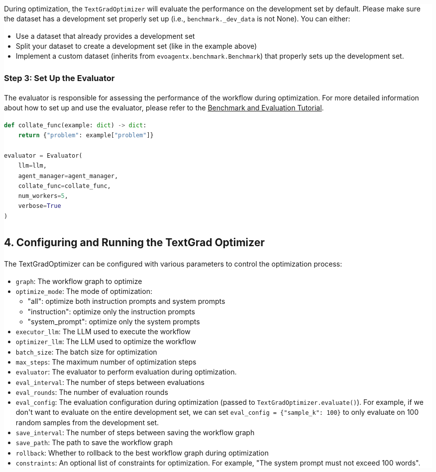 During optimization, the `TextGradOptimizer` will evaluate the performance on the development set by default. Please make sure the dataset has a development set properly set up (i.e., `benchmark._dev_data` is not None). You can either:
   - Use a dataset that already provides a development set
   - Split your dataset to create a development set (like in the example above)
   - Implement a custom dataset (inherits from `evoagentx.benchmark.Benchmark`) that properly sets up the development set. 


### Step 3: Set Up the Evaluator

The evaluator is responsible for assessing the performance of the workflow during optimization. For more detailed information about how to set up and use the evaluator, please refer to the [Benchmark and Evaluation Tutorial](./benchmark_and_evaluation.md).


```python
def collate_func(example: dict) -> dict:
    return {"problem": example["problem"]}

evaluator = Evaluator(
    llm=llm, 
    agent_manager=agent_manager, 
    collate_func=collate_func, 
    num_workers=5, 
    verbose=True
)
```

## 4. Configuring and Running the TextGrad Optimizer

The TextGradOptimizer can be configured with various parameters to control the optimization process:

- `graph`: The workflow graph to optimize
- `optimize_mode`: The mode of optimization:
    * "all": optimize both instruction prompts and system prompts
    * "instruction": optimize only the instruction prompts
    * "system_prompt": optimize only the system prompts
- `executor_llm`: The LLM used to execute the workflow
- `optimizer_llm`: The LLM used to optimize the workflow
- `batch_size`: The batch size for optimization
- `max_steps`: The maximum number of optimization steps
- `evaluator`: The evaluator to perform evaluation during optimization.
- `eval_interval`: The number of steps between evaluations
- `eval_rounds`: The number of evaluation rounds
- `eval_config`: The evaluation configuration during optimization (passed to `TextGradOptimizer.evaluate()`). For example, if we don't want to evaluate on the entire development set, we can set  `eval_config = {"sample_k": 100}` to only evaluate on 100 random samples from the development set.
- `save_interval`: The number of steps between saving the workflow graph
- `save_path`: The path to save the workflow graph
- `rollback`: Whether to rollback to the best workflow graph during optimization
- `constraints`: An optional list of constraints for optimization. For example, "The system prompt must not exceed 100 words".
